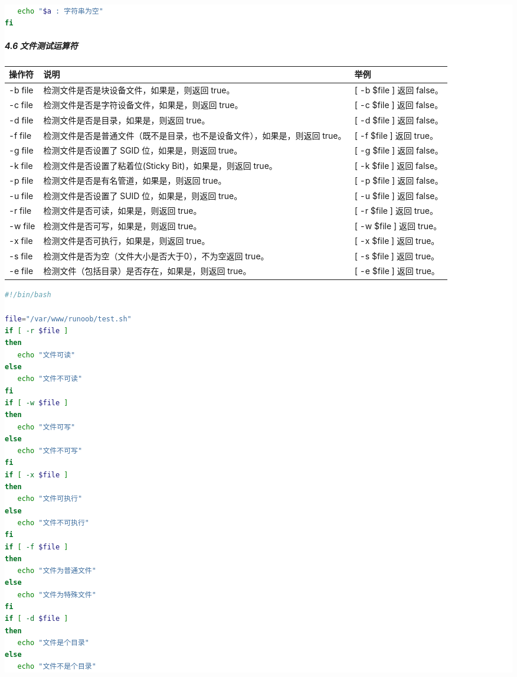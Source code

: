 ```bash
   echo "$a : 字符串为空"
fi
```

##### 4.6 文件测试运算符

| 操作符  | 说明                                                         | 举例                      |
| :------ | :----------------------------------------------------------- | :------------------------ |
| -b file | 检测文件是否是块设备文件，如果是，则返回 true。              | [ -b $file ] 返回 false。 |
| -c file | 检测文件是否是字符设备文件，如果是，则返回 true。            | [ -c $file ] 返回 false。 |
| -d file | 检测文件是否是目录，如果是，则返回 true。                    | [ -d $file ] 返回 false。 |
| -f file | 检测文件是否是普通文件（既不是目录，也不是设备文件），如果是，则返回 true。 | [ -f $file ] 返回 true。  |
| -g file | 检测文件是否设置了 SGID 位，如果是，则返回 true。            | [ -g $file ] 返回 false。 |
| -k file | 检测文件是否设置了粘着位(Sticky Bit)，如果是，则返回 true。  | [ -k $file ] 返回 false。 |
| -p file | 检测文件是否是有名管道，如果是，则返回 true。                | [ -p $file ] 返回 false。 |
| -u file | 检测文件是否设置了 SUID 位，如果是，则返回 true。            | [ -u $file ] 返回 false。 |
| -r file | 检测文件是否可读，如果是，则返回 true。                      | [ -r $file ] 返回 true。  |
| -w file | 检测文件是否可写，如果是，则返回 true。                      | [ -w $file ] 返回 true。  |
| -x file | 检测文件是否可执行，如果是，则返回 true。                    | [ -x $file ] 返回 true。  |
| -s file | 检测文件是否为空（文件大小是否大于0），不为空返回 true。     | [ -s $file ] 返回 true。  |
| -e file | 检测文件（包括目录）是否存在，如果是，则返回 true。          | [ -e $file ] 返回 true。  |

```sh
#!/bin/bash

file="/var/www/runoob/test.sh"
if [ -r $file ]
then
   echo "文件可读"
else
   echo "文件不可读"
fi
if [ -w $file ]
then
   echo "文件可写"
else
   echo "文件不可写"
fi
if [ -x $file ]
then
   echo "文件可执行"
else
   echo "文件不可执行"
fi
if [ -f $file ]
then
   echo "文件为普通文件"
else
   echo "文件为特殊文件"
fi
if [ -d $file ]
then
   echo "文件是个目录"
else
   echo "文件不是个目录"
```